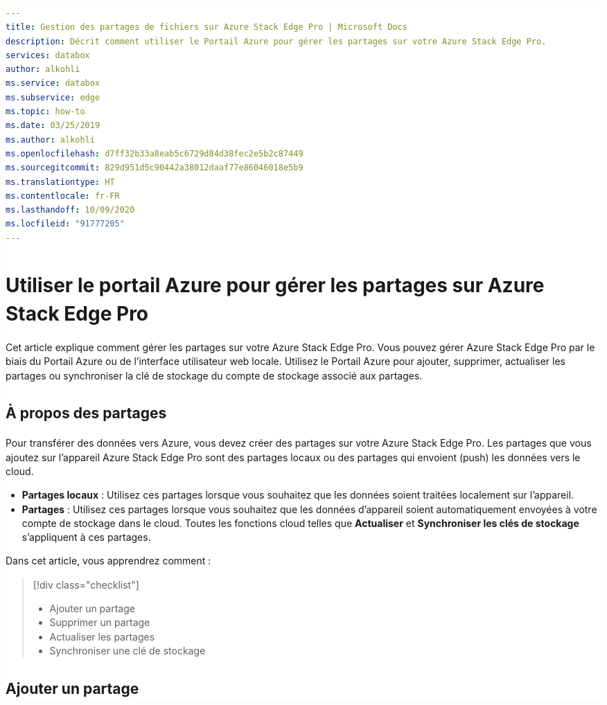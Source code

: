 ```yaml
---
title: Gestion des partages de fichiers sur Azure Stack Edge Pro | Microsoft Docs
description: Décrit comment utiliser le Portail Azure pour gérer les partages sur votre Azure Stack Edge Pro.
services: databox
author: alkohli
ms.service: databox
ms.subservice: edge
ms.topic: how-to
ms.date: 03/25/2019
ms.author: alkohli
ms.openlocfilehash: d7ff32b33a8eab5c6729d84d38fec2e5b2c87449
ms.sourcegitcommit: 829d951d5c90442a38012daaf77e86046018e5b9
ms.translationtype: HT
ms.contentlocale: fr-FR
ms.lasthandoff: 10/09/2020
ms.locfileid: "91777205"
---
```

# <a name="use-the-azure-portal-to-manage-shares-on-azure-stack-edge-pro"></a>Utiliser le portail Azure pour gérer les partages sur Azure Stack Edge Pro

Cet article explique comment gérer les partages sur votre Azure Stack Edge Pro. Vous pouvez gérer Azure Stack Edge Pro par le biais du Portail Azure ou de l’interface utilisateur web locale. Utilisez le Portail Azure pour ajouter, supprimer, actualiser les partages ou synchroniser la clé de stockage du compte de stockage associé aux partages.

## <a name="about-shares"></a>À propos des partages

Pour transférer des données vers Azure, vous devez créer des partages sur votre Azure Stack Edge Pro. Les partages que vous ajoutez sur l’appareil Azure Stack Edge Pro sont des partages locaux ou des partages qui envoient (push) les données vers le cloud.

 - **Partages locaux** : Utilisez ces partages lorsque vous souhaitez que les données soient traitées localement sur l’appareil.
 - **Partages** : Utilisez ces partages lorsque vous souhaitez que les données d’appareil soient automatiquement envoyées à votre compte de stockage dans le cloud. Toutes les fonctions cloud telles que **Actualiser** et **Synchroniser les clés de stockage** s’appliquent à ces partages.

Dans cet article, vous apprendrez comment :

> [!div class="checklist"]
>
> * Ajouter un partage
> * Supprimer un partage
> * Actualiser les partages
> * Synchroniser une clé de stockage

## <a name="add-a-share"></a>Ajouter un partage
